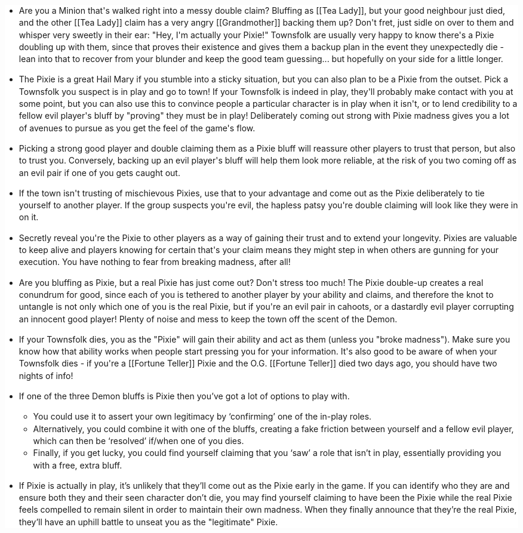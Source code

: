 - Are you a Minion that's walked right into a messy double claim? Bluffing as [[Tea Lady]], but your good neighbour just died, and the other [[Tea Lady]] claim has a very angry [[Grandmother]] backing them up? Don't fret, just sidle on over to them and whisper very sweetly in their ear: "Hey, I'm actually your Pixie!" Townsfolk are usually very happy to know there's a Pixie doubling up with them, since that proves their existence and gives them a backup plan in the event they unexpectedly die - lean into that to recover from your blunder and keep the good team guessing... but hopefully on your side for a little longer.

- The Pixie is a great Hail Mary if you stumble into a sticky situation, but you can also plan to be a Pixie from the outset. Pick a Townsfolk you suspect is in play and go to town! If your Townsfolk is indeed in play, they'll probably make contact with you at some point, but you can also use this to convince people a particular character is in play when it isn't, or to lend credibility to a fellow evil player's bluff by "proving" they must be in play! Deliberately coming out strong with Pixie madness gives you a lot of avenues to pursue as you get the feel of the game's flow.

- Picking a strong good player and double claiming them as a Pixie bluff will reassure other players to trust that person, but also to trust you. Conversely, backing up an evil player's bluff will help them look more reliable, at the risk of you two coming off as an evil pair if one of you gets caught out.

- If the town isn't trusting of mischievous Pixies, use that to your advantage and come out as the Pixie deliberately to tie yourself to another player. If the group suspects you're evil, the hapless patsy you're double claiming will look like they were in on it.

- Secretly reveal you're the Pixie to other players as a way of gaining their trust and to extend your longevity. Pixies are valuable to keep alive and players knowing for certain that's your claim means they might step in when others are gunning for your execution. You have nothing to fear from breaking madness, after all!

- Are you bluffing as Pixie, but a real Pixie has just come out? Don't stress too much! The Pixie double-up creates a real conundrum for good, since each of you is tethered to another player by your ability and claims, and therefore the knot to untangle is not only which one of you is the real Pixie, but if you're an evil pair in cahoots, or a dastardly evil player corrupting an innocent good player! Plenty of noise and mess to keep the town off the scent of the Demon.

- If your Townsfolk dies, you as the "Pixie" will gain their ability and act as them (unless you "broke madness"). Make sure you know how that ability works when people start pressing you for your information. It's also good to be aware of when your Townsfolk dies - if you're a [[Fortune Teller]] Pixie and the O.G. [[Fortune Teller]] died two days ago, you should have two nights of info!

- If one of the three Demon bluffs is Pixie then you’ve got a lot of options to play with.
    - You could use it to assert your own legitimacy by ‘confirming’ one of the in-play roles.
    - Alternatively, you could combine it with one of the bluffs, creating a fake friction between yourself and a fellow evil player, which can then be ‘resolved’ if/when one of you dies.
    - Finally, if you get lucky, you could find yourself claiming that you ‘saw’ a role that isn’t in play, essentially providing you with a free, extra bluff.

- If Pixie is actually in play, it’s unlikely that they’ll come out as the Pixie early in the game. If you can identify who they are and ensure both they and their seen character don’t die, you may find yourself claiming to have been the Pixie while the real Pixie feels compelled to remain silent in order to maintain their own madness. When they finally announce that they’re the real Pixie, they’ll have an uphill battle to unseat you as the "legitimate" Pixie.